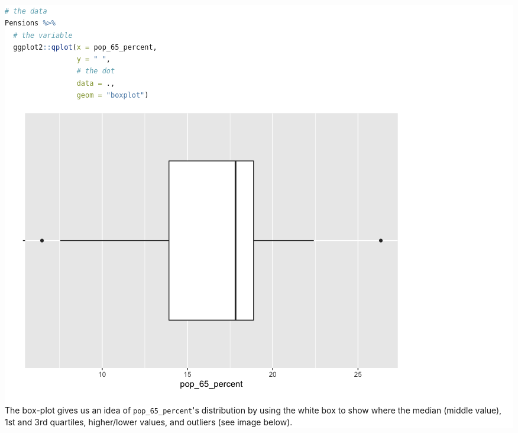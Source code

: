 ```r
# the data 
Pensions %>% 
  # the variable 
  ggplot2::qplot(x = pop_65_percent, 
                 y = " ",
                 # the dot
                 data = .,
                 geom = "boxplot") 
```

![](figs/step-6-plot-02-1.png)

The box-plot gives us an idea of `pop_65_percent`'s distribution by using the white box to show where the median (middle value), 1st and 3rd quartiles, higher/lower values, and outliers (see image below).


